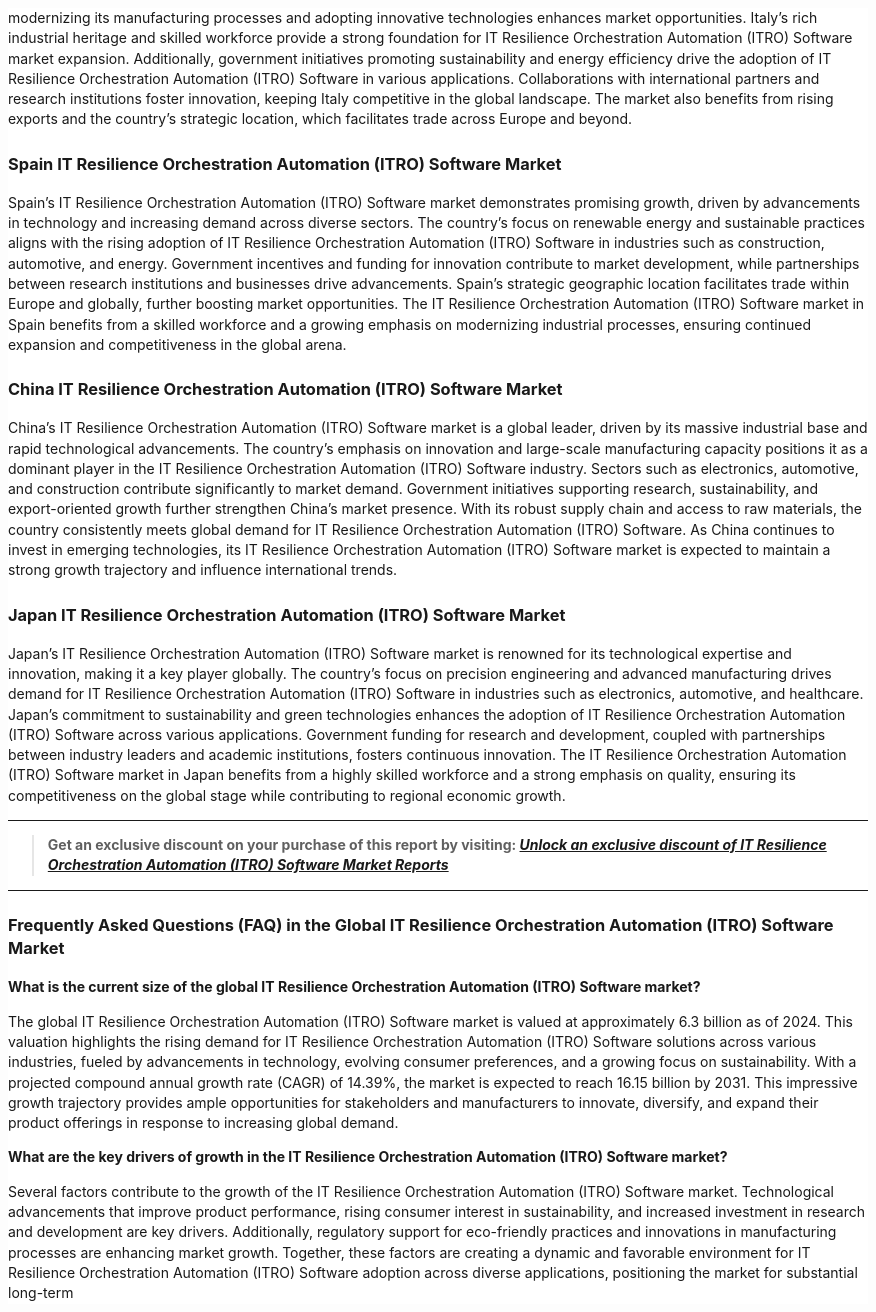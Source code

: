 modernizing its manufacturing processes and adopting innovative technologies enhances market opportunities. Italy&rsquo;s rich industrial heritage and skilled workforce provide a strong foundation for IT Resilience Orchestration Automation (ITRO) Software market expansion. Additionally, government initiatives promoting sustainability and energy efficiency drive the adoption of IT Resilience Orchestration Automation (ITRO) Software in various applications. Collaborations with international partners and research institutions foster innovation, keeping Italy competitive in the global landscape. The market also benefits from rising exports and the country&rsquo;s strategic location, which facilitates trade across Europe and beyond.</p><h3>Spain IT Resilience Orchestration Automation (ITRO) Software Market</h3><p>Spain&rsquo;s IT Resilience Orchestration Automation (ITRO) Software market demonstrates promising growth, driven by advancements in technology and increasing demand across diverse sectors. The country&rsquo;s focus on renewable energy and sustainable practices aligns with the rising adoption of IT Resilience Orchestration Automation (ITRO) Software in industries such as construction, automotive, and energy. Government incentives and funding for innovation contribute to market development, while partnerships between research institutions and businesses drive advancements. Spain&rsquo;s strategic geographic location facilitates trade within Europe and globally, further boosting market opportunities. The IT Resilience Orchestration Automation (ITRO) Software market in Spain benefits from a skilled workforce and a growing emphasis on modernizing industrial processes, ensuring continued expansion and competitiveness in the global arena.</p><h3>China IT Resilience Orchestration Automation (ITRO) Software Market</h3><p>China&rsquo;s IT Resilience Orchestration Automation (ITRO) Software market is a global leader, driven by its massive industrial base and rapid technological advancements. The country&rsquo;s emphasis on innovation and large-scale manufacturing capacity positions it as a dominant player in the IT Resilience Orchestration Automation (ITRO) Software industry. Sectors such as electronics, automotive, and construction contribute significantly to market demand. Government initiatives supporting research, sustainability, and export-oriented growth further strengthen China&rsquo;s market presence. With its robust supply chain and access to raw materials, the country consistently meets global demand for IT Resilience Orchestration Automation (ITRO) Software. As China continues to invest in emerging technologies, its IT Resilience Orchestration Automation (ITRO) Software market is expected to maintain a strong growth trajectory and influence international trends.</p><h3>Japan IT Resilience Orchestration Automation (ITRO) Software Market</h3><p>Japan&rsquo;s IT Resilience Orchestration Automation (ITRO) Software market is renowned for its technological expertise and innovation, making it a key player globally. The country&rsquo;s focus on precision engineering and advanced manufacturing drives demand for IT Resilience Orchestration Automation (ITRO) Software in industries such as electronics, automotive, and healthcare. Japan&rsquo;s commitment to sustainability and green technologies enhances the adoption of IT Resilience Orchestration Automation (ITRO) Software across various applications. Government funding for research and development, coupled with partnerships between industry leaders and academic institutions, fosters continuous innovation. The IT Resilience Orchestration Automation (ITRO) Software market in Japan benefits from a highly skilled workforce and a strong emphasis on quality, ensuring its competitiveness on the global stage while contributing to regional economic growth.</p><hr /><blockquote><p><strong>Get an exclusive discount on your purchase of this report by visiting: <em><a href="://marketresearchpulse.com/ask-for-discount/88509?utm_source=Github&amp;utm_medium=025">Unlock an exclusive discount of IT Resilience Orchestration Automation (ITRO) Software Market Reports</a></em>&nbsp;</strong></p></blockquote><hr /><h3>Frequently Asked Questions (FAQ) in the Global IT Resilience Orchestration Automation (ITRO) Software Market</h3><p><strong>What is the current size of the global IT Resilience Orchestration Automation (ITRO) Software market?</strong></p><p>The global IT Resilience Orchestration Automation (ITRO) Software market is valued at approximately 6.3 billion as of 2024. This valuation highlights the rising demand for IT Resilience Orchestration Automation (ITRO) Software solutions across various industries, fueled by advancements in technology, evolving consumer preferences, and a growing focus on sustainability. With a projected compound annual growth rate (CAGR) of 14.39%, the market is expected to reach 16.15 billion by 2031. This impressive growth trajectory provides ample opportunities for stakeholders and manufacturers to innovate, diversify, and expand their product offerings in response to increasing global demand.</p><p><strong>What are the key drivers of growth in the IT Resilience Orchestration Automation (ITRO) Software market?</strong></p><p>Several factors contribute to the growth of the IT Resilience Orchestration Automation (ITRO) Software market. Technological advancements that improve product performance, rising consumer interest in sustainability, and increased investment in research and development are key drivers. Additionally, regulatory support for eco-friendly practices and innovations in manufacturing processes are enhancing market growth. Together, these factors are creating a dynamic and favorable environment for IT Resilience Orchestration Automation (ITRO) Software adoption across diverse applications, positioning the market for substantial long-term